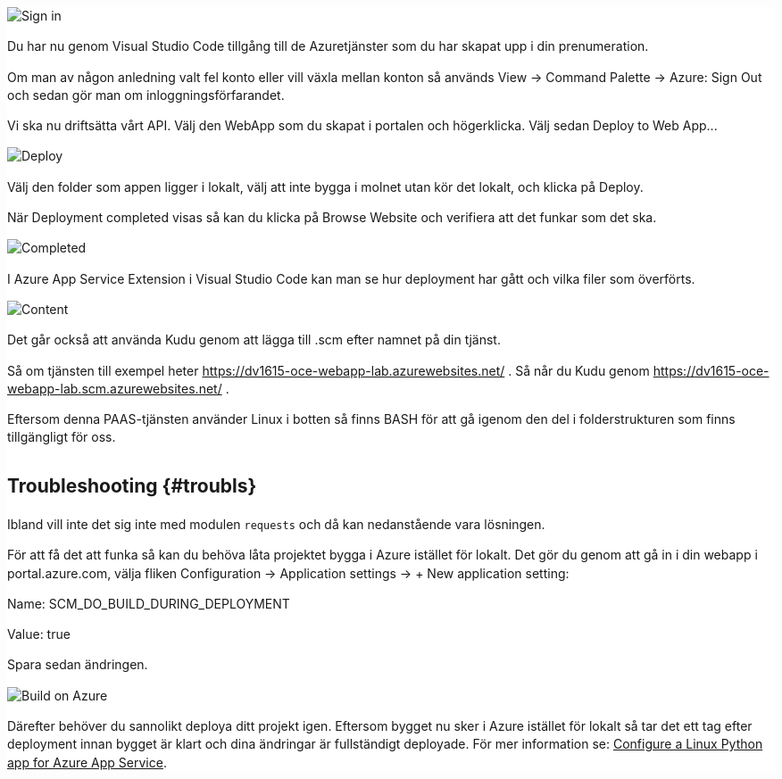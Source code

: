 ![Sign in](image/moln/vsc_azure_select_sub.png)

Du har nu genom Visual Studio Code tillgång till de Azuretjänster som du har skapat upp i din prenumeration.

Om man av någon anledning valt fel konto eller vill växla mellan konton så används View -> Command Palette -> Azure: Sign Out och sedan gör man om inloggningsförfarandet.

Vi ska nu driftsätta vårt API. Välj den WebApp som du skapat i portalen och högerklicka. Välj sedan Deploy to Web App...

![Deploy](image/moln/vsc_azure_deploy.png)

Välj den folder som appen ligger i lokalt, välj att inte bygga i molnet utan kör det lokalt, och klicka på Deploy.

När Deployment completed visas så kan du klicka på Browse Website och verifiera att det funkar som det ska.

![Completed](image/moln/vsc_azure_completed.png)

I Azure App Service Extension i Visual Studio Code kan man se hur deployment har gått och vilka filer som överförts.

![Content](image/moln/vsc_azure_content.png)

Det går också att använda Kudu genom att lägga till .scm efter namnet på din tjänst.

Så om tjänsten till exempel heter https://dv1615-oce-webapp-lab.azurewebsites.net/ . Så når du Kudu genom https://dv1615-oce-webapp-lab.scm.azurewebsites.net/ .

Eftersom denna PAAS-tjänsten använder Linux i botten så finns BASH för att gå igenom den del i folderstrukturen som finns tillgängligt för oss.



Troubleshooting {#troubls}
--------------------------------------

Ibland vill inte det sig inte med modulen `requests` och då kan nedanstående vara lösningen.

För att få det att funka så kan du behöva låta projektet bygga i Azure istället för lokalt. Det gör du genom att gå in i din webapp i portal.azure.com, välja fliken Configuration -> Application settings -> + New application setting:

Name: SCM_DO_BUILD_DURING_DEPLOYMENT

Value: true

Spara sedan ändringen.

![Build on Azure](image/moln/build_on_azure.png)

Därefter behöver du sannolikt deploya ditt projekt igen. Eftersom bygget nu sker i Azure istället för lokalt så tar det ett tag efter deployment innan bygget är klart och dina ändringar är fullständigt deployade. För mer information se: [Configure a Linux Python app for Azure App Service](https://docs.microsoft.com/en-gb/azure/app-service/configure-language-python).
